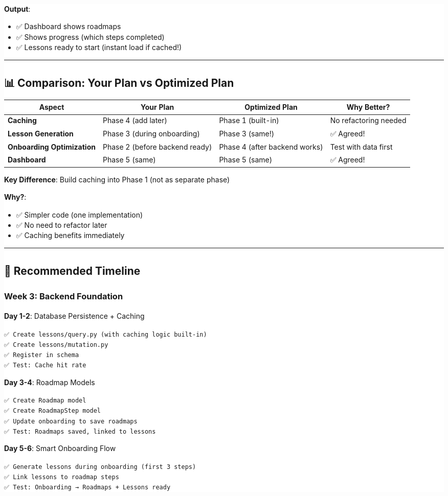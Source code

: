 **Output**:
- ✅ Dashboard shows roadmaps
- ✅ Shows progress (which steps completed)
- ✅ Lessons ready to start (instant load if cached!)

---

## 📊 Comparison: Your Plan vs Optimized Plan

| Aspect | Your Plan | Optimized Plan | Why Better? |
|--------|-----------|----------------|-------------|
| **Caching** | Phase 4 (add later) | Phase 1 (built-in) | No refactoring needed |
| **Lesson Generation** | Phase 3 (during onboarding) | Phase 3 (same!) | ✅ Agreed! |
| **Onboarding Optimization** | Phase 2 (before backend ready) | Phase 4 (after backend works) | Test with data first |
| **Dashboard** | Phase 5 (same) | Phase 5 (same) | ✅ Agreed! |

**Key Difference**: Build caching into Phase 1 (not as separate phase)

**Why?**:
- ✅ Simpler code (one implementation)
- ✅ No need to refactor later
- ✅ Caching benefits immediately

---

## 🎯 Recommended Timeline

### **Week 3: Backend Foundation**

**Day 1-2**: Database Persistence + Caching
```
✅ Create lessons/query.py (with caching logic built-in)
✅ Create lessons/mutation.py
✅ Register in schema
✅ Test: Cache hit rate
```

**Day 3-4**: Roadmap Models
```
✅ Create Roadmap model
✅ Create RoadmapStep model
✅ Update onboarding to save roadmaps
✅ Test: Roadmaps saved, linked to lessons
```

**Day 5-6**: Smart Onboarding Flow
```
✅ Generate lessons during onboarding (first 3 steps)
✅ Link lessons to roadmap steps
✅ Test: Onboarding → Roadmaps + Lessons ready
```
